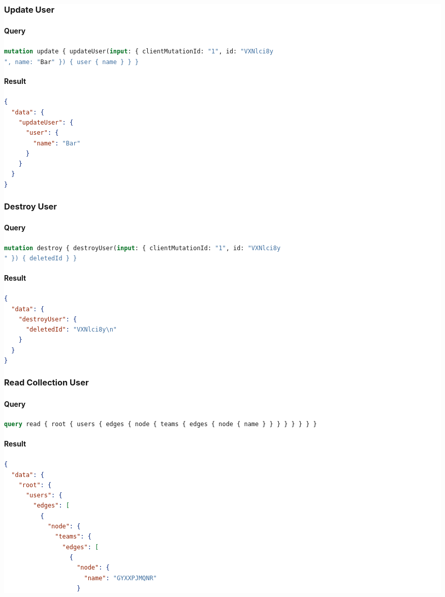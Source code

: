 ### __Update User__

#### __Query__

```graphql
mutation update { updateUser(input: { clientMutationId: "1", id: "VXNlci8y
", name: "Bar" }) { user { name } } }
```

#### __Result__

```json
{
  "data": {
    "updateUser": {
      "user": {
        "name": "Bar"
      }
    }
  }
}
```

### __Destroy User__

#### __Query__

```graphql
mutation destroy { destroyUser(input: { clientMutationId: "1", id: "VXNlci8y
" }) { deletedId } }
```

#### __Result__

```json
{
  "data": {
    "destroyUser": {
      "deletedId": "VXNlci8y\n"
    }
  }
}
```

### __Read Collection User__

#### __Query__

```graphql
query read { root { users { edges { node { teams { edges { node { name } } } } } } } }
```

#### __Result__

```json
{
  "data": {
    "root": {
      "users": {
        "edges": [
          {
            "node": {
              "teams": {
                "edges": [
                  {
                    "node": {
                      "name": "GYXXPJMQNR"
                    }
```